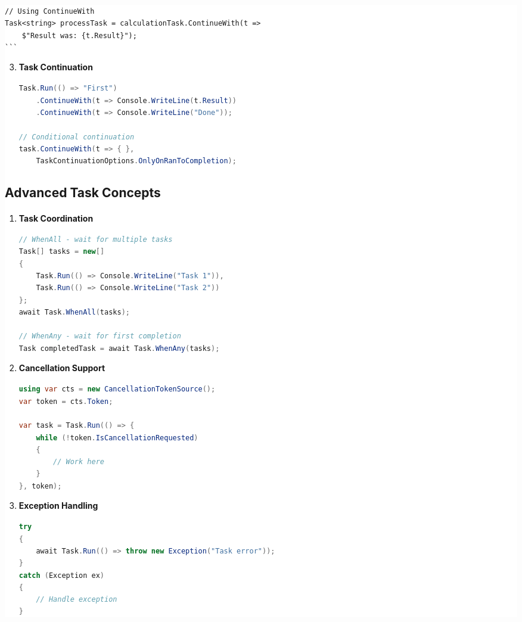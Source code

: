     // Using ContinueWith
    Task<string> processTask = calculationTask.ContinueWith(t => 
        $"Result was: {t.Result}");
    ```

3. **Task Continuation**

    ```csharp
    Task.Run(() => "First")
        .ContinueWith(t => Console.WriteLine(t.Result))
        .ContinueWith(t => Console.WriteLine("Done"));

    // Conditional continuation
    task.ContinueWith(t => { }, 
        TaskContinuationOptions.OnlyOnRanToCompletion);
    ```

## Advanced Task Concepts <a name="advanced-task-concepts"></a>

1. **Task Coordination**

    ```csharp
    // WhenAll - wait for multiple tasks
    Task[] tasks = new[] 
    {
        Task.Run(() => Console.WriteLine("Task 1")),
        Task.Run(() => Console.WriteLine("Task 2"))
    };
    await Task.WhenAll(tasks);

    // WhenAny - wait for first completion
    Task completedTask = await Task.WhenAny(tasks);
    ```

2. **Cancellation Support**

    ```csharp
    using var cts = new CancellationTokenSource();
    var token = cts.Token;

    var task = Task.Run(() => {
        while (!token.IsCancellationRequested)
        {
            // Work here
        }
    }, token);
    ```

3. **Exception Handling**

    ```csharp
    try
    {
        await Task.Run(() => throw new Exception("Task error"));
    }
    catch (Exception ex)
    {
        // Handle exception
    }

